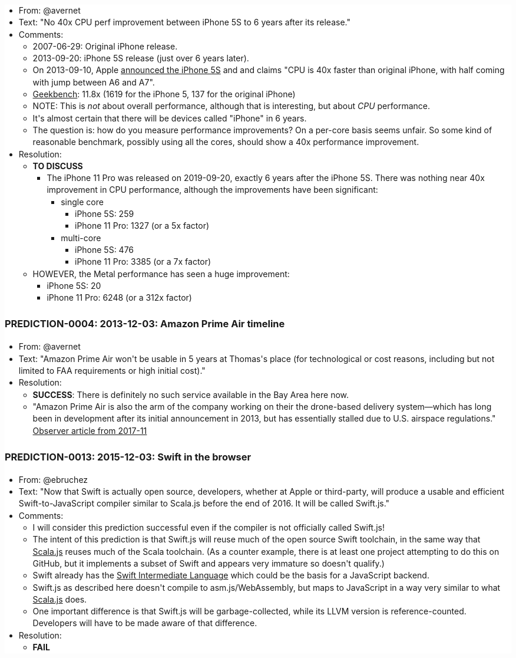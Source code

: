 - From: @avernet
- Text: "No 40x CPU perf improvement between iPhone 5S to 6 years after its release."
- Comments:
    - 2007-06-29: Original iPhone release.
    - 2013-09-20: iPhone 5S release (just over 6 years later).
    - On 2013-09-10, Apple [announced the iPhone 5S](https://www.macrumors.com/2013/09/10/live-coverage-of-apples-2013-iphone-media-event/) and and claims "CPU is 40x faster than original iPhone, with half coming with jump between A6 and A7".
    - [Geekbench](https://browser.geekbench.com/ios-benchmarks): 11.8x (1619 for the iPhone 5, 137 for the original iPhone)
    - NOTE: This is *not* about overall performance, although that is interesting, but about *CPU* performance.
    - It's almost certain that there will be devices called "iPhone" in 6 years.
    - The question is: how do you measure performance improvements? On a per-core basis seems unfair. So some kind of reasonable benchmark, possibly using all the cores, should show a 40x performance improvement.
- Resolution:
    - __TO DISCUSS__
        - The iPhone 11 Pro was released on 2019-09-20, exactly 6 years after the iPhone 5S. There was nothing near 40x improvement in CPU performance, although the improvements have been significant:
            - single core
                - iPhone 5S: 259
                - iPhone 11 Pro: 1327 (or a 5x factor)
            - multi-core
                - iPhone 5S: 476
                - iPhone 11 Pro: 3385 (or a 7x factor)
    - HOWEVER, the Metal performance has seen a huge improvement:
        - iPhone 5S: 20
        - iPhone 11 Pro: 6248 (or a 312x factor)

### PREDICTION-0004: 2013-12-03: Amazon Prime Air timeline

- From: @avernet
- Text: "Amazon Prime Air won't be usable in 5 years at Thomas's place (for technological or cost reasons, including but not limited to FAA requirements or high initial cost)."
- Resolution:
    - __SUCCESS__: There is definitely no such service available in the Bay Area here now.
    - "Amazon Prime Air is also the arm of the company working on their the drone-based delivery system—which has long been in development after its initial announcement in 2013, but has essentially stalled due to U.S. airspace regulations." [Observer article from 2017-11](https://observer.com/2017/11/amazon-prime-air-drone-delivery-service-might-never-happen-in-united-statesr/)

### PREDICTION-0013: 2015-12-03: Swift in the browser

- From: @ebruchez
- Text: "Now that Swift is actually open source, developers, whether at Apple or third-party, will produce a usable and efficient Swift-to-JavaScript compiler similar to Scala.js before the end of 2016. It will be called Swift.js."
- Comments:
    - I will consider this prediction successful even if the compiler is not officially called Swift.js!
    - The intent of this prediction is that Swift.js will reuse much of the open source Swift toolchain, in the same way that [Scala.js](http://www.scala-js.org/) reuses much of the Scala toolchain. (As a counter example, there is at least one project attempting to do this on GitHub, but it implements a subset of Swift and appears very immature so doesn't qualify.)
    - Swift already has the [Swift Intermediate Language](http://llvm.org/devmtg/2015-10/slides/GroffLattner-SILHighLevelIR.pdf) which could be the basis for a JavaScript backend.
    - Swift.js as described here doesn't compile to asm.js/WebAssembly, but maps to JavaScript in a way very similar to what [Scala.js](http://www.scala-js.org/) does.
    - One important difference is that Swift.js will be garbage-collected, while its LLVM version is reference-counted. Developers will have to be made aware of that difference.
- Resolution:
    - __FAIL__